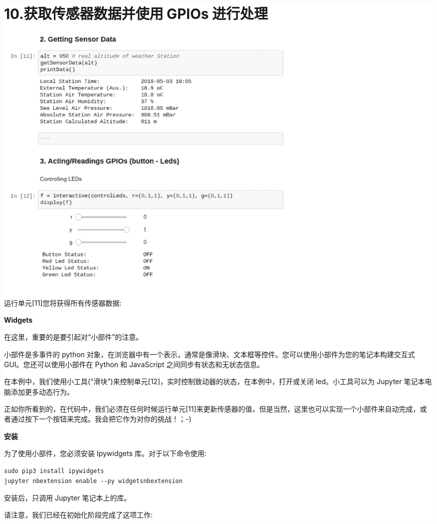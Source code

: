 # 10.获取传感器数据并使用 GPIOs 进行处理

![](img/22c660ca7d051079bca5a90343efd824.png)

运行单元[11]您将获得所有传感器数据:

**Widgets**

在这里，重要的是要引起对“小部件”的注意。

小部件是多事件的 python 对象，在浏览器中有一个表示，通常是像滑块、文本框等控件。您可以使用小部件为您的笔记本构建交互式 GUI。您还可以使用小部件在 Python 和 JavaScript 之间同步有状态和无状态信息。

在本例中，我们使用小工具(“滑块”)来控制单元[12]，实时控制致动器的状态，在本例中，打开或关闭 led。小工具可以为 Jupyter 笔记本电脑添加更多动态行为。

正如你所看到的，在代码中，我们必须在任何时候运行单元[11]来更新传感器的值，但是当然，这里也可以实现一个小部件来自动完成，或者通过按下一个按钮来完成。我会把它作为对你的挑战！；-)

**安装**

为了使用小部件，您必须安装 Ipywidgets 库。对于以下命令使用:

```
sudo pip3 install ipywidgets
jupyter nbextension enable --py widgetsnbextension
```

安装后，只调用 Jupyter 笔记本上的库。

请注意，我们已经在初始化阶段完成了这项工作:
